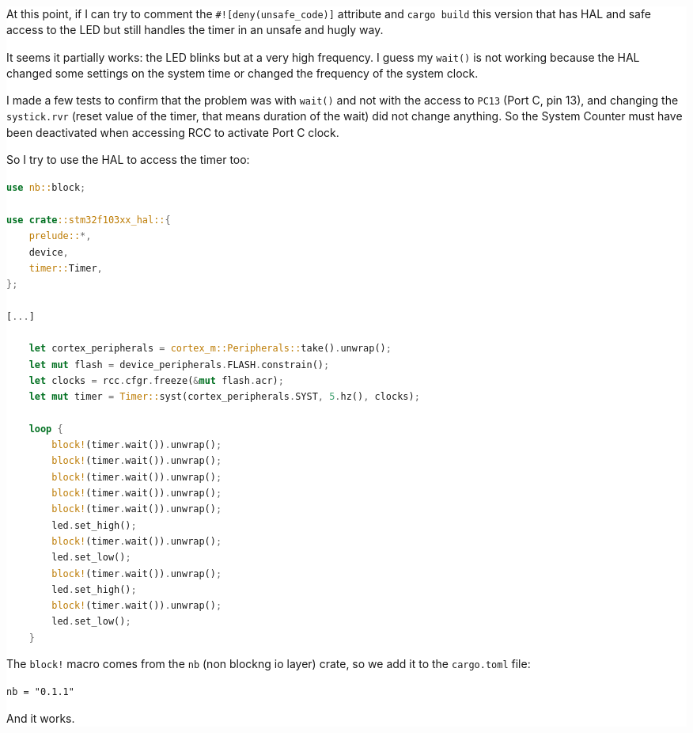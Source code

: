```rust
```
At this point, if I can try to comment the `#![deny(unsafe_code)]` attribute and `cargo build` this version that has HAL and safe access to the LED but still handles the timer in an unsafe and hugly way.

It seems it partially works: the LED blinks but at a very high frequency. I guess my `wait()` is not working because the HAL changed some settings on the system time or changed the frequency of the system clock.

I made a few tests to confirm that the problem was with `wait()` and not with the access to `PC13` (Port C, pin 13), and changing the `systick.rvr` (reset value of the timer, that means duration of the wait) did not change anything. So the System Counter must have been deactivated when accessing RCC to activate Port C clock.

So I try to use the HAL to access the timer too:
```rust
use nb::block;

use crate::stm32f103xx_hal::{
    prelude::*,
    device,
    timer::Timer,
};

[...]

    let cortex_peripherals = cortex_m::Peripherals::take().unwrap();
    let mut flash = device_peripherals.FLASH.constrain();
    let clocks = rcc.cfgr.freeze(&mut flash.acr);
    let mut timer = Timer::syst(cortex_peripherals.SYST, 5.hz(), clocks);

    loop {
        block!(timer.wait()).unwrap();
        block!(timer.wait()).unwrap();
        block!(timer.wait()).unwrap();
        block!(timer.wait()).unwrap();
        block!(timer.wait()).unwrap();
        led.set_high();
        block!(timer.wait()).unwrap();
        led.set_low();
        block!(timer.wait()).unwrap();
        led.set_high();
        block!(timer.wait()).unwrap();
        led.set_low();
    }
```
The `block!` macro comes from the `nb` (non blockng io layer) crate, so we add it to the `cargo.toml` file:
```
nb = "0.1.1"
```
And it works.

